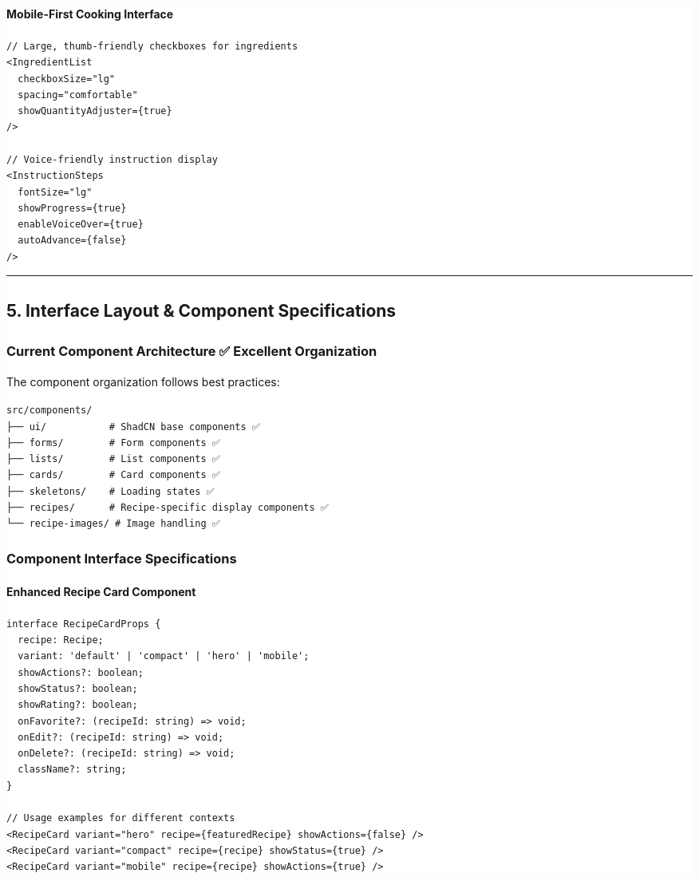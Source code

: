 #### Mobile-First Cooking Interface
```tsx
// Large, thumb-friendly checkboxes for ingredients
<IngredientList 
  checkboxSize="lg"
  spacing="comfortable" 
  showQuantityAdjuster={true}
/>

// Voice-friendly instruction display
<InstructionSteps 
  fontSize="lg"
  showProgress={true}
  enableVoiceOver={true}
  autoAdvance={false}
/>
```

---

## 5. Interface Layout & Component Specifications

### Current Component Architecture ✅ **Excellent Organization**

The component organization follows best practices:

```
src/components/
├── ui/           # ShadCN base components ✅
├── forms/        # Form components ✅
├── lists/        # List components ✅ 
├── cards/        # Card components ✅
├── skeletons/    # Loading states ✅
├── recipes/      # Recipe-specific display components ✅
└── recipe-images/ # Image handling ✅
```

### Component Interface Specifications

#### Enhanced Recipe Card Component
```tsx
interface RecipeCardProps {
  recipe: Recipe;
  variant: 'default' | 'compact' | 'hero' | 'mobile';
  showActions?: boolean;
  showStatus?: boolean;
  showRating?: boolean;
  onFavorite?: (recipeId: string) => void;
  onEdit?: (recipeId: string) => void;
  onDelete?: (recipeId: string) => void;
  className?: string;
}

// Usage examples for different contexts
<RecipeCard variant="hero" recipe={featuredRecipe} showActions={false} />
<RecipeCard variant="compact" recipe={recipe} showStatus={true} />
<RecipeCard variant="mobile" recipe={recipe} showActions={true} />
```
